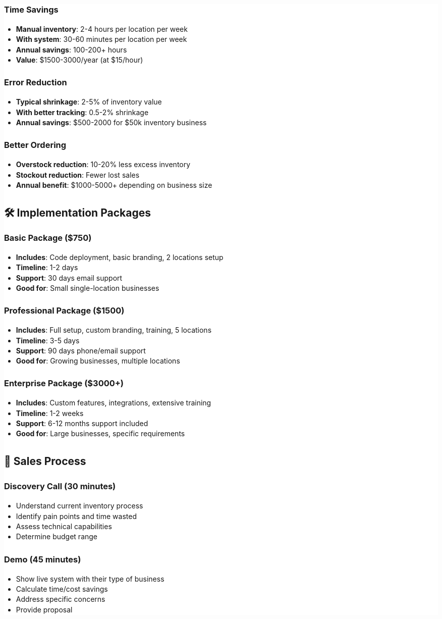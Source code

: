 ### Time Savings
- **Manual inventory**: 2-4 hours per location per week
- **With system**: 30-60 minutes per location per week
- **Annual savings**: 100-200+ hours
- **Value**: $1500-3000/year (at $15/hour)

### Error Reduction
- **Typical shrinkage**: 2-5% of inventory value
- **With better tracking**: 0.5-2% shrinkage
- **Annual savings**: $500-2000 for $50k inventory business

### Better Ordering
- **Overstock reduction**: 10-20% less excess inventory
- **Stockout reduction**: Fewer lost sales
- **Annual benefit**: $1000-5000+ depending on business size

## 🛠️ Implementation Packages

### Basic Package ($750)
- **Includes**: Code deployment, basic branding, 2 locations setup
- **Timeline**: 1-2 days
- **Support**: 30 days email support
- **Good for**: Small single-location businesses

### Professional Package ($1500)
- **Includes**: Full setup, custom branding, training, 5 locations
- **Timeline**: 3-5 days
- **Support**: 90 days phone/email support
- **Good for**: Growing businesses, multiple locations

### Enterprise Package ($3000+)
- **Includes**: Custom features, integrations, extensive training
- **Timeline**: 1-2 weeks
- **Support**: 6-12 months support included
- **Good for**: Large businesses, specific requirements

## 🤝 Sales Process

### Discovery Call (30 minutes)
- Understand current inventory process
- Identify pain points and time wasted
- Assess technical capabilities
- Determine budget range

### Demo (45 minutes)
- Show live system with their type of business
- Calculate time/cost savings
- Address specific concerns
- Provide proposal
